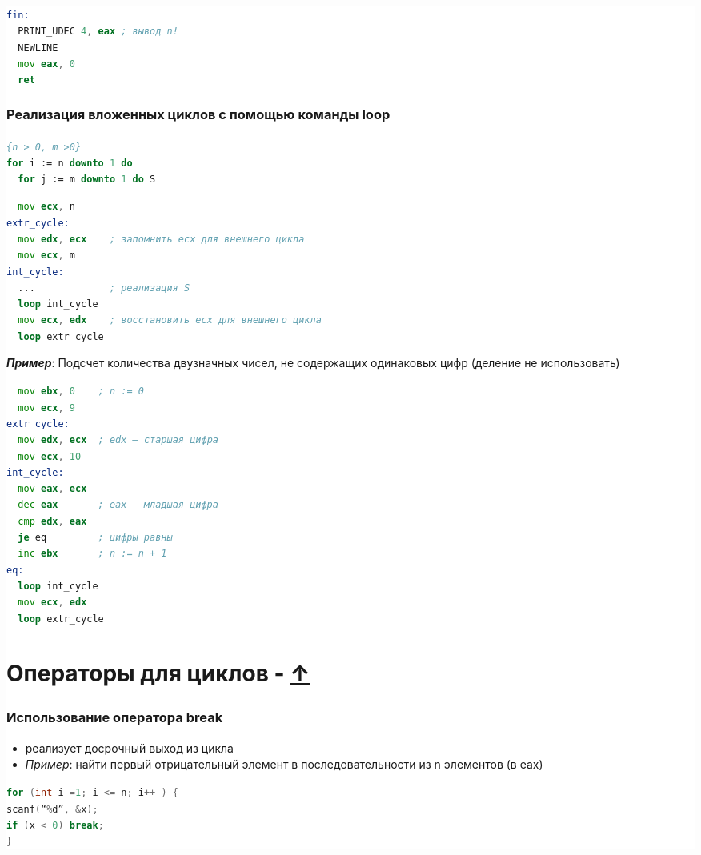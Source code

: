 ```asm
fin:
  PRINT_UDEC 4, eax ; вывод n!
  NEWLINE
  mov eax, 0
  ret
```

### Реализация вложенных циклов с помощью команды loop
```Pascal
{n > 0, m >0}
for i := n downto 1 do
  for j := m downto 1 do S
```

```asm
  mov ecx, n
extr_cycle:
  mov edx, ecx    ; запомнить ecx для внешнего цикла
  mov ecx, m
int_cycle:
  ...             ; реализация S
  loop int_cycle
  mov ecx, edx    ; восстановить ecx для внешнего цикла
  loop extr_cycle
```
**_Пример_**: Подсчет количества двузначных чисел, не содержащих одинаковых цифр (деление не использовать)
```asm
  mov ebx, 0    ; n := 0
  mov ecx, 9
extr_cycle:
  mov edx, ecx  ; edx – старшая цифра
  mov ecx, 10
int_cycle:
  mov eax, ecx
  dec eax       ; eax – младшая цифра
  cmp edx, eax
  je eq         ; цифры равны
  inc ebx       ; n := n + 1
eq:
  loop int_cycle
  mov ecx, edx
  loop extr_cycle
```

# <a name="lect6_2"></a>Операторы для циклов - [↑](#contents)

### Использование оператора break
- реализует досрочный выход из цикла
- _Пример_: найти первый отрицательный элемент в последовательности из n элементов (в eax)
```C
for (int i =1; i <= n; i++ ) {
scanf(“%d”, &x);
if (x < 0) break;
}
```
